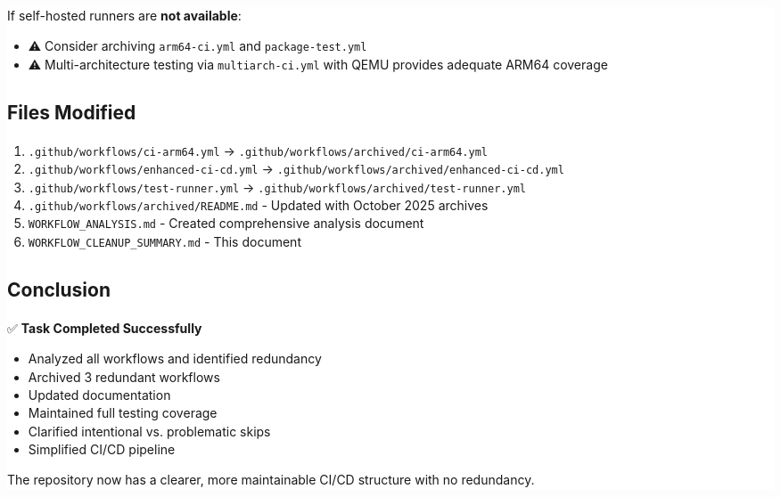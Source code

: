 If self-hosted runners are **not available**:
- ⚠️ Consider archiving `arm64-ci.yml` and `package-test.yml`
- ⚠️ Multi-architecture testing via `multiarch-ci.yml` with QEMU provides adequate ARM64 coverage

## Files Modified

1. `.github/workflows/ci-arm64.yml` → `.github/workflows/archived/ci-arm64.yml`
2. `.github/workflows/enhanced-ci-cd.yml` → `.github/workflows/archived/enhanced-ci-cd.yml`
3. `.github/workflows/test-runner.yml` → `.github/workflows/archived/test-runner.yml`
4. `.github/workflows/archived/README.md` - Updated with October 2025 archives
5. `WORKFLOW_ANALYSIS.md` - Created comprehensive analysis document
6. `WORKFLOW_CLEANUP_SUMMARY.md` - This document

## Conclusion

✅ **Task Completed Successfully**

- Analyzed all workflows and identified redundancy
- Archived 3 redundant workflows
- Updated documentation
- Maintained full testing coverage
- Clarified intentional vs. problematic skips
- Simplified CI/CD pipeline

The repository now has a clearer, more maintainable CI/CD structure with no redundancy.
